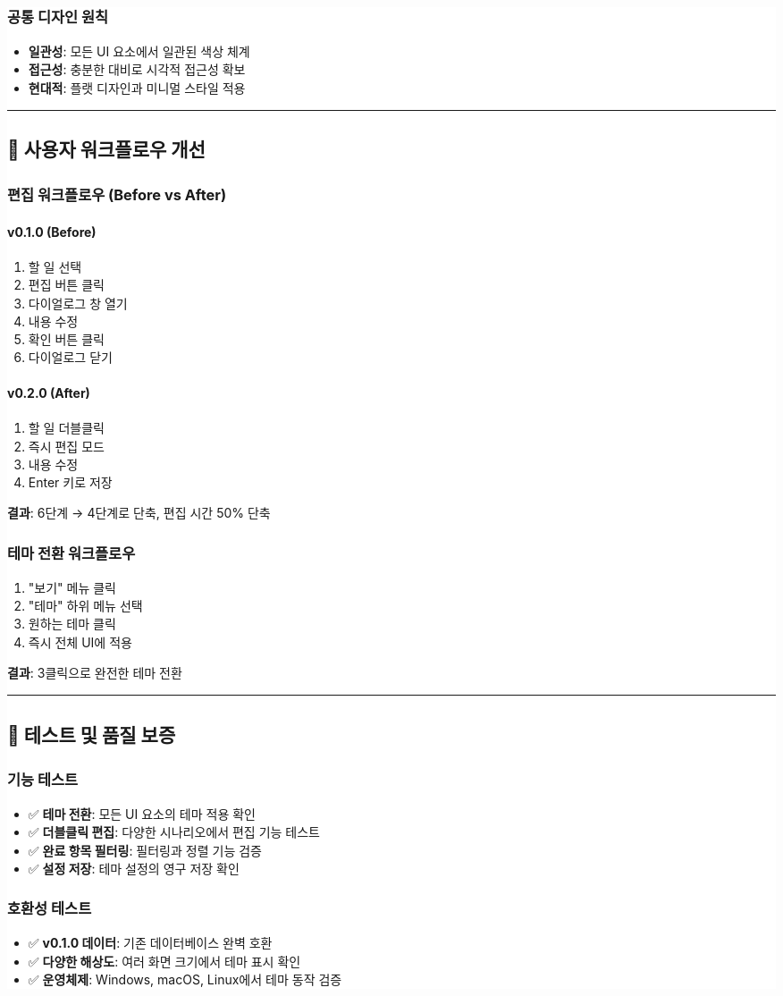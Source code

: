 ### 공통 디자인 원칙
- **일관성**: 모든 UI 요소에서 일관된 색상 체계
- **접근성**: 충분한 대비로 시각적 접근성 확보
- **현대적**: 플랫 디자인과 미니멀 스타일 적용

---

## 🔄 **사용자 워크플로우 개선**

### 편집 워크플로우 (Before vs After)

#### v0.1.0 (Before)
1. 할 일 선택
2. 편집 버튼 클릭
3. 다이얼로그 창 열기
4. 내용 수정
5. 확인 버튼 클릭
6. 다이얼로그 닫기

#### v0.2.0 (After)
1. 할 일 더블클릭
2. 즉시 편집 모드
3. 내용 수정
4. Enter 키로 저장

**결과**: 6단계 → 4단계로 단축, 편집 시간 50% 단축

### 테마 전환 워크플로우
1. "보기" 메뉴 클릭
2. "테마" 하위 메뉴 선택
3. 원하는 테마 클릭
4. 즉시 전체 UI에 적용

**결과**: 3클릭으로 완전한 테마 전환

---

## 🧪 **테스트 및 품질 보증**

### 기능 테스트
- ✅ **테마 전환**: 모든 UI 요소의 테마 적용 확인
- ✅ **더블클릭 편집**: 다양한 시나리오에서 편집 기능 테스트
- ✅ **완료 항목 필터링**: 필터링과 정렬 기능 검증
- ✅ **설정 저장**: 테마 설정의 영구 저장 확인

### 호환성 테스트
- ✅ **v0.1.0 데이터**: 기존 데이터베이스 완벽 호환
- ✅ **다양한 해상도**: 여러 화면 크기에서 테마 표시 확인
- ✅ **운영체제**: Windows, macOS, Linux에서 테마 동작 검증
